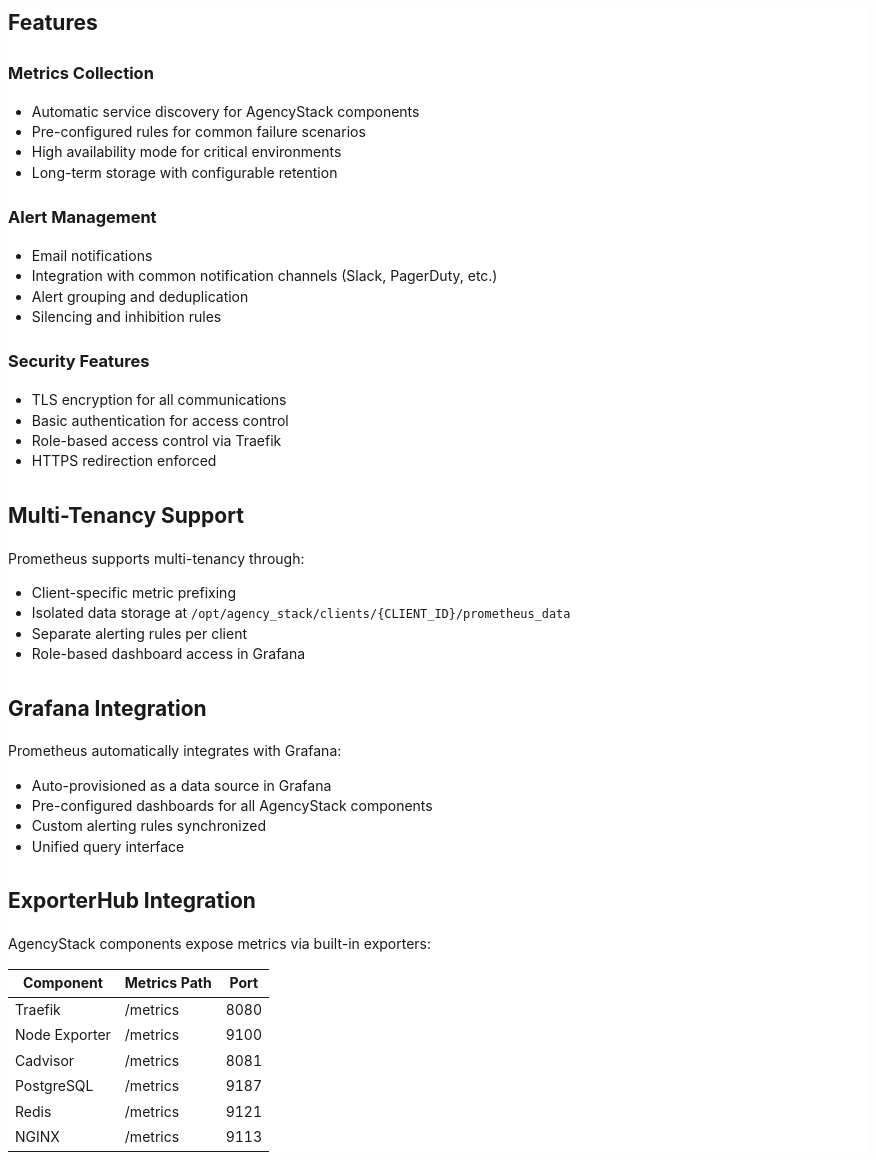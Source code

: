 ## Features

### Metrics Collection
- Automatic service discovery for AgencyStack components
- Pre-configured rules for common failure scenarios
- High availability mode for critical environments
- Long-term storage with configurable retention

### Alert Management
- Email notifications
- Integration with common notification channels (Slack, PagerDuty, etc.)
- Alert grouping and deduplication
- Silencing and inhibition rules

### Security Features
- TLS encryption for all communications
- Basic authentication for access control
- Role-based access control via Traefik
- HTTPS redirection enforced

## Multi-Tenancy Support

Prometheus supports multi-tenancy through:

- Client-specific metric prefixing
- Isolated data storage at `/opt/agency_stack/clients/{CLIENT_ID}/prometheus_data`
- Separate alerting rules per client
- Role-based dashboard access in Grafana

## Grafana Integration

Prometheus automatically integrates with Grafana:

- Auto-provisioned as a data source in Grafana
- Pre-configured dashboards for all AgencyStack components
- Custom alerting rules synchronized
- Unified query interface

## ExporterHub Integration

AgencyStack components expose metrics via built-in exporters:

| Component | Metrics Path | Port |
|-----------|-------------|------|
| Traefik | /metrics | 8080 |
| Node Exporter | /metrics | 9100 |
| Cadvisor | /metrics | 8081 |
| PostgreSQL | /metrics | 9187 |
| Redis | /metrics | 9121 |
| NGINX | /metrics | 9113 |
